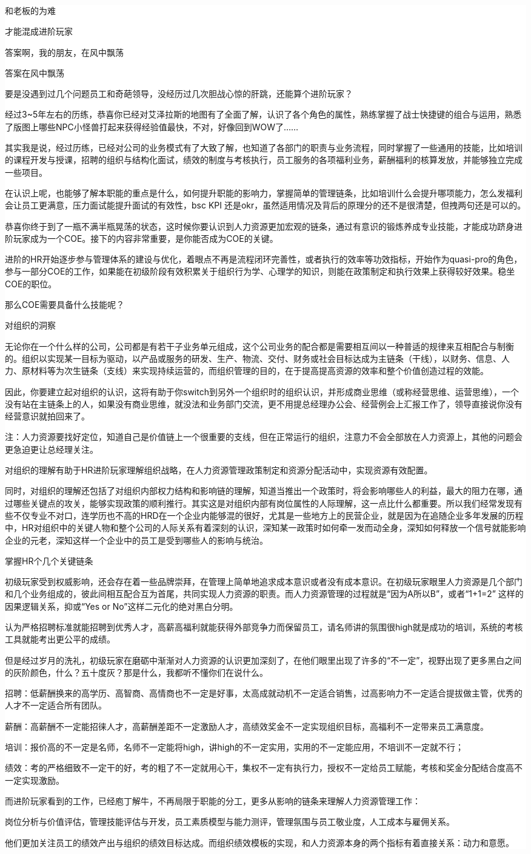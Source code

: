 和老板的为难

才能混成进阶玩家

答案啊，我的朋友，在风中飘荡

答案在风中飘荡

要是没遇到过几个问题员工和奇葩领导，没经历过几次胆战心惊的肝跳，还能算个进阶玩家？

经过3~5年左右的历练，恭喜你已经对艾泽拉斯的地图有了全面了解，认识了各个角色的属性，熟练掌握了战士快捷键的组合与运用，熟悉了版图上哪些NPC小怪兽打起来获得经验值最快，不对，好像回到WOW了……

其实我是说，经过历练，已经对公司的业务模式有了大致了解，也知道了各部门的职责与业务流程，同时掌握了一些通用的技能，比如培训的课程开发与授课，招聘的组织与结构化面试，绩效的制度与考核执行，员工服务的各项福利业务，薪酬福利的核算发放，并能够独立完成一些项目。

在认识上呢，也能够了解本职能的重点是什么，如何提升职能的影响力，掌握简单的管理链条，比如培训什么会提升哪项能力，怎么发福利会让员工更满意，压力面试能提升面试的有效性，bsc KPI 还是okr，虽然适用情况及背后的原理分的还不是很清楚，但拽两句还是可以的。

恭喜你终于到了一瓶不满半瓶晃荡的状态，这时候你要认识到人力资源更加宏观的链条，通过有意识的锻炼养成专业技能，才能成功跻身进阶玩家成为一个COE。接下的内容非常重要，是你能否成为COE的关键。

进阶的HR开始逐步参与管理体系的建设与优化，着眼点不再是流程闭环完善性，或者执行的效率等功效指标，开始作为quasi-pro的角色，参与一部分COE的工作，如果能在初级阶段有效积累关于组织行为学、心理学的知识，则能在政策制定和执行效果上获得较好效果。稳坐COE的职位。

那么COE需要具备什么技能呢？

对组织的洞察

无论你在一个什么样的公司，公司都是有若干子业务单元组成，这个公司业务的配合都是需要相互间以一种普适的规律来互相配合与制衡的。组织以实现某一目标为驱动，以产品或服务的研发、生产、物流、交付、财务或社会目标达成为主链条（干线），以财务、信息、人力、原材料等为次生链条（支线）来实现持续运营的，而组织管理的目的，在于提高提高资源的效率和整个价值创造过程的效能。

因此，你要建立起对组织的认识，这将有助于你switch到另外一个组织时的组织认识，并形成商业思维（或称经营思维、运营思维），一个没有站在主链条上的人，如果没有商业思维，就没法和业务部门交流，更不用提总经理办公会、经营例会上汇报工作了，领导直接说你没有经营意识就拍回来了。

注：人力资源要找好定位，知道自己是价值链上一个很重要的支线，但在正常运行的组织，注意力不会全部放在人力资源上，其他的问题会更急迫更让总经理关注。

对组织的理解有助于HR进阶玩家理解组织战略，在人力资源管理政策制定和资源分配活动中，实现资源有效配置。

同时，对组织的理解还包括了对组织内部权力结构和影响链的理解，知道当推出一个政策时，将会影响哪些人的利益，最大的阻力在哪，通过哪些关键点的攻关，能够实现政策的顺利推行。其实这是对组织内部有岗位属性的人际理解，这一点比什么都重要。所以我们经常发现有些不仅专业不对口，连学历也不高的HRD在一个企业内能够混的很好，尤其是一些地方上的民营企业，就是因为在追随企业多年发展的历程中，HR对组织中的关键人物和整个公司的人际关系有着深刻的认识，深知某一政策时如何牵一发而动全身，深知如何释放一个信号就能影响企业的元老，深知这样一个企业中的员工是受到哪些人的影响与统治。

掌握HR个几个关键链条

初级玩家受到权威影响，还会存在着一些品牌崇拜，在管理上简单地追求成本意识或者没有成本意识。在初级玩家眼里人力资源是几个部门和几个业务组成的，彼此间相互配合互为首尾，共同实现人力资源的职责。而人力资源管理的过程就是“因为A所以B”，或者“1+1=2” 这样的因果逻辑关系，抑或“Yes or No”这样二元化的绝对黑白分明。

认为严格招聘标准就能招聘到优秀人才，高薪高福利就能获得外部竞争力而保留员工，请名师讲的氛围很high就是成功的培训，系统的考核工具就能考出更公平的成绩。

但是经过岁月的洗礼，初级玩家在磨砺中渐渐对人力资源的认识更加深刻了，在他们眼里出现了许多的“不一定”，视野出现了更多黑白之间的灰阶颜色，什么？五十度灰？那是什么，我都听不懂你们在说什么。

招聘：低薪酬换来的高学历、高智商、高情商也不一定是好事，太高成就动机不一定适合销售，过高影响力不一定适合提拔做主管，优秀的人才不一定适合所有团队。

薪酬：高薪酬不一定能招徕人才，高薪酬差距不一定激励人才，高绩效奖金不一定实现组织目标，高福利不一定带来员工满意度。

培训：报价高的不一定是名师，名师不一定能将high，讲high的不一定实用，实用的不一定能应用，不培训不一定就不行；

绩效：考的严格细致不一定干的好，考的粗了不一定就用心干，集权不一定有执行力，授权不一定给员工赋能，考核和奖金分配结合度高不一定实现激励。

而进阶玩家看到的工作，已经庖丁解牛，不再局限于职能的分工，更多从影响的链条来理解人力资源管理工作：

岗位分析与价值评估，管理技能评估与开发，员工素质模型与能力测评，管理氛围与员工敬业度，人工成本与雇佣关系。

他们更加关注员工的绩效产出与组织的绩效目标达成。而组织绩效模板的实现，和人力资源本身的两个指标有着直接关系：动力和意愿。
